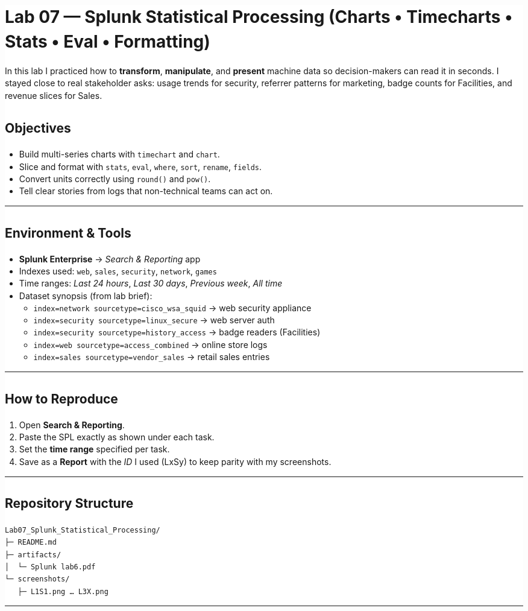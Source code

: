 # Lab 07 — Splunk Statistical Processing (Charts • Timecharts • Stats • Eval • Formatting)

In this lab I practiced how to **transform**, **manipulate**, and **present** machine data so decision-makers can read it in seconds. I stayed close to real stakeholder asks: usage trends for security, referrer patterns for marketing, badge counts for Facilities, and revenue slices for Sales.


## Objectives

- Build multi-series charts with `timechart` and `chart`.
- Slice and format with `stats`, `eval`, `where`, `sort`, `rename`, `fields`.
- Convert units correctly using `round()` and `pow()`.
- Tell clear stories from logs that non-technical teams can act on.

---

## Environment & Tools

- **Splunk Enterprise** → *Search & Reporting* app  
- Indexes used: `web`, `sales`, `security`, `network`, `games`  
- Time ranges: *Last 24 hours*, *Last 30 days*, *Previous week*, *All time*  
- Dataset synopsis (from lab brief):
  - `index=network sourcetype=cisco_wsa_squid` → web security appliance
  - `index=security sourcetype=linux_secure` → web server auth
  - `index=security sourcetype=history_access` → badge readers (Facilities)
  - `index=web sourcetype=access_combined` → online store logs
  - `index=sales sourcetype=vendor_sales` → retail sales entries

---

## How to Reproduce

1. Open **Search & Reporting**.
2. Paste the SPL exactly as shown under each task.
3. Set the **time range** specified per task.
4. Save as a **Report** with the *ID* I used (LxSy) to keep parity with my screenshots.

---

## Repository Structure

```
Lab07_Splunk_Statistical_Processing/
├─ README.md
├─ artifacts/
│  └─ Splunk lab6.pdf
└─ screenshots/
   ├─ L1S1.png … L3X.png
```

---